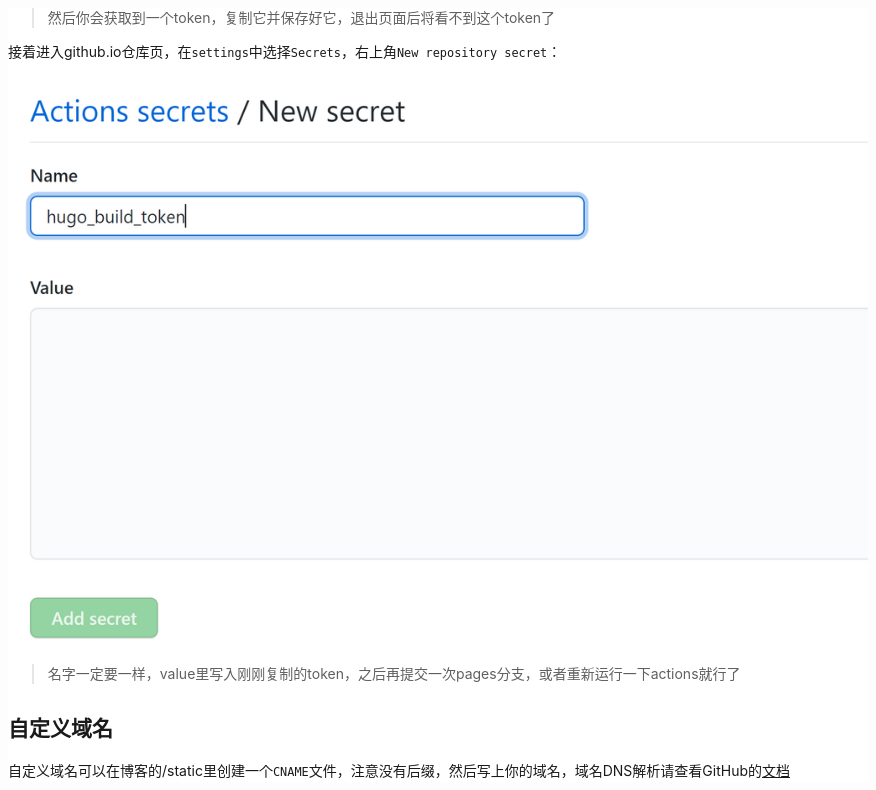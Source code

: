 > 然后你会获取到一个token，复制它并保存好它，退出页面后将看不到这个token了

接着进入github.io仓库页，在`settings`中选择`Secrets`，右上角`New repository secret`：<br>
![一定要一样](/build-the-blog/insert.png)

> 名字一定要一样，value里写入刚刚复制的token，之后再提交一次pages分支，或者重新运行一下actions就行了

## 自定义域名

自定义域名可以在博客的/static里创建一个`CNAME`文件，注意没有后缀，然后写上你的域名，域名DNS解析请查看GitHub的[文档](https://docs.github.com/cn/github/working-with-github-pages/configuring-a-custom-domain-for-your-github-pages-site)
